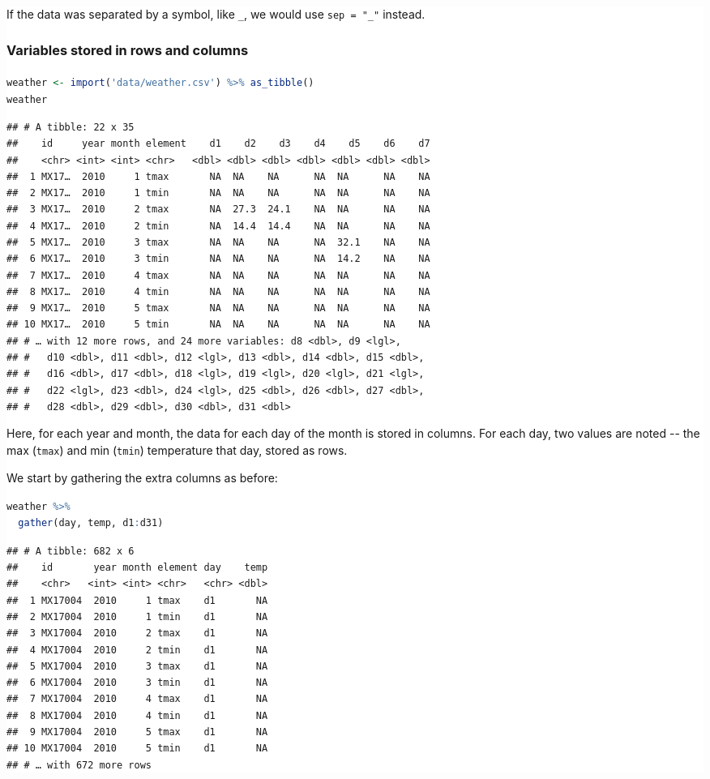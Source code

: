 ```
```

If the data was separated by a symbol, like `_`, we would use `sep = "_"` instead.

### Variables stored in rows and columns


```r
weather <- import('data/weather.csv') %>% as_tibble()
weather
```

```
## # A tibble: 22 x 35
##    id     year month element    d1    d2    d3    d4    d5    d6    d7
##    <chr> <int> <int> <chr>   <dbl> <dbl> <dbl> <dbl> <dbl> <dbl> <dbl>
##  1 MX17…  2010     1 tmax       NA  NA    NA      NA  NA      NA    NA
##  2 MX17…  2010     1 tmin       NA  NA    NA      NA  NA      NA    NA
##  3 MX17…  2010     2 tmax       NA  27.3  24.1    NA  NA      NA    NA
##  4 MX17…  2010     2 tmin       NA  14.4  14.4    NA  NA      NA    NA
##  5 MX17…  2010     3 tmax       NA  NA    NA      NA  32.1    NA    NA
##  6 MX17…  2010     3 tmin       NA  NA    NA      NA  14.2    NA    NA
##  7 MX17…  2010     4 tmax       NA  NA    NA      NA  NA      NA    NA
##  8 MX17…  2010     4 tmin       NA  NA    NA      NA  NA      NA    NA
##  9 MX17…  2010     5 tmax       NA  NA    NA      NA  NA      NA    NA
## 10 MX17…  2010     5 tmin       NA  NA    NA      NA  NA      NA    NA
## # … with 12 more rows, and 24 more variables: d8 <dbl>, d9 <lgl>,
## #   d10 <dbl>, d11 <dbl>, d12 <lgl>, d13 <dbl>, d14 <dbl>, d15 <dbl>,
## #   d16 <dbl>, d17 <dbl>, d18 <lgl>, d19 <lgl>, d20 <lgl>, d21 <lgl>,
## #   d22 <lgl>, d23 <dbl>, d24 <lgl>, d25 <dbl>, d26 <dbl>, d27 <dbl>,
## #   d28 <dbl>, d29 <dbl>, d30 <dbl>, d31 <dbl>
```

Here, for each year and month, the data for each day of the month is stored in columns. For each
day, two values are noted -- the max (`tmax`) and min (`tmin`) temperature that day, stored as rows. 

We start by gathering the extra columns as before:


```r
weather %>% 
  gather(day, temp, d1:d31)
```

```
## # A tibble: 682 x 6
##    id       year month element day    temp
##    <chr>   <int> <int> <chr>   <chr> <dbl>
##  1 MX17004  2010     1 tmax    d1       NA
##  2 MX17004  2010     1 tmin    d1       NA
##  3 MX17004  2010     2 tmax    d1       NA
##  4 MX17004  2010     2 tmin    d1       NA
##  5 MX17004  2010     3 tmax    d1       NA
##  6 MX17004  2010     3 tmin    d1       NA
##  7 MX17004  2010     4 tmax    d1       NA
##  8 MX17004  2010     4 tmin    d1       NA
##  9 MX17004  2010     5 tmax    d1       NA
## 10 MX17004  2010     5 tmin    d1       NA
## # … with 672 more rows
```

